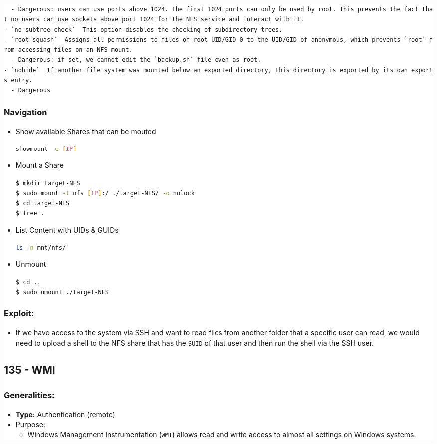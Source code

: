       - Dangerous: users can use ports above 1024. The first 1024 ports can only be used by root. This prevents the fact that no users can use sockets above port 1024 for the NFS service and interact with it.
    - `no_subtree_check`  This option disables the checking of subdirectory trees.
    - `root_squash`  Assigns all permissions to files of root UID/GID 0 to the UID/GID of anonymous, which prevents `root` from accessing files on an NFS mount. 
      - Dangerous: if set, we cannot edit the `backup.sh` file even as root.
    - `nohide`  If another file system was mounted below an exported directory, this directory is exported by its own exports entry. 
      - Dangerous

### Navigation

- Show available Shares that can be mouted

  ```bash
  showmount -e [IP]
  ```

- Mount a Share

  ```bash
  $ mkdir target-NFS
  $ sudo mount -t nfs [IP]:/ ./target-NFS/ -o nolock
  $ cd target-NFS
  $ tree .
  ```

- List Content with UIDs & GUIDs

  ```bash
  ls -n mnt/nfs/
  ```

- Unmount

  ```bash
  $ cd ..
  $ sudo umount ./target-NFS
  ```


### Exploit:

- If we have access to the system via SSH and want to read files from another folder that a specific user can read, we would need to upload a shell to the NFS share that has the `SUID` of that user and then run the shell via the SSH user.



## 135 - WMI

### Generalities:

- **Type:** Authentication (remote)
- Purpose:
  - Windows Management Instrumentation (`WMI`) allows read and write access to almost all settings on Windows systems. 

